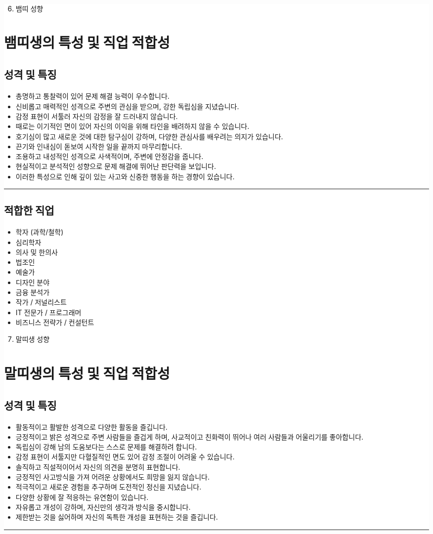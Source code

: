 6. 뱀띠 성향

# 뱀띠생의 특성 및 직업 적합성

## 성격 및 특징

* 총명하고 통찰력이 있어 문제 해결 능력이 우수합니다.
* 신비롭고 매력적인 성격으로 주변의 관심을 받으며, 강한 독립심을 지녔습니다.
* 감정 표현이 서툴러 자신의 감정을 잘 드러내지 않습니다.
* 때로는 이기적인 면이 있어 자신의 이익을 위해 타인을 배려하지 않을 수 있습니다.
* 호기심이 많고 새로운 것에 대한 탐구심이 강하며, 다양한 관심사를 배우려는 의지가 있습니다.
* 끈기와 인내심이 돋보여 시작한 일을 끝까지 마무리합니다.
* 조용하고 내성적인 성격으로 사색적이며, 주변에 안정감을 줍니다.
* 현실적이고 분석적인 성향으로 문제 해결에 뛰어난 판단력을 보입니다.
* 이러한 특성으로 인해 깊이 있는 사고와 신중한 행동을 하는 경향이 있습니다.

---

## 적합한 직업

* 학자 (과학/철학)
* 심리학자
* 의사 및 한의사
* 법조인
* 예술가
* 디자인 분야
* 금융 분석가
* 작가 / 저널리스트
* IT 전문가 / 프로그래머
* 비즈니스 전략가 / 컨설턴트

7. 말띠생 성향


# 말띠생의 특성 및 직업 적합성

## 성격 및 특징

* 활동적이고 활발한 성격으로 다양한 활동을 즐깁니다.
* 긍정적이고 밝은 성격으로 주변 사람들을 즐겁게 하며, 사교적이고 친화력이 뛰어나 여러 사람들과 어울리기를 좋아합니다.
* 독립심이 강해 남의 도움보다는 스스로 문제를 해결하려 합니다.
* 감정 표현이 서툴지만 다혈질적인 면도 있어 감정 조절이 어려울 수 있습니다.
* 솔직하고 직설적이어서 자신의 의견을 분명히 표현합니다.
* 긍정적인 사고방식을 가져 어려운 상황에서도 희망을 잃지 않습니다.
* 적극적이고 새로운 경험을 추구하며 도전적인 정신을 지녔습니다.
* 다양한 상황에 잘 적응하는 유연함이 있습니다.
* 자유롭고 개성이 강하며, 자신만의 생각과 방식을 중시합니다.
* 제한받는 것을 싫어하며 자신의 독특한 개성을 표현하는 것을 즐깁니다.

---
